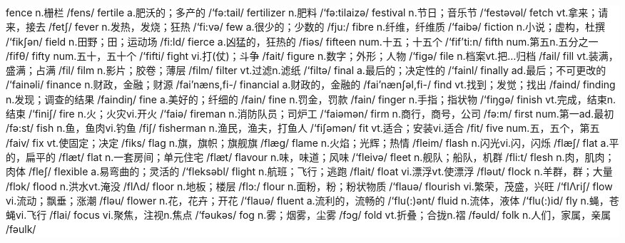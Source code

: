fence	n.栅栏	/fens/
fertile	a.肥沃的；多产的	/‘fə:tail/
fertilizer	n.肥料	/‘fə:tilaizə/
festival	n.节日；音乐节	/‘festəvəl/
fetch	vt.拿来；请来，接去	/fetʃ/
fever	n.发热，发烧；狂热	/‘fi:və/
few	a.很少的；少数的	/fju:/
fibre	n.纤维，纤维质	/‘faibə/
fiction	n.小说；虚构，杜撰	/‘fikʃən/
field	n.田野；田；运动场	/fi:ld/
fierce	a.凶猛的，狂热的	/fiəs/
fifteen	num.十五；十五个	/‘fif’ti:n/
fifth	num.第五n.五分之一	/fifθ/
fifty	num.五十，五十个	/‘fifti/
fight	vi.打(仗)；斗争	/fait/
figure	n.数字；外形；人物	/‘figə/
file	n.档案vt.把…归档	/fail/
fill	vt.装满，盛满；占满	/fil/
film	n.影片；胶卷；薄层	/film/
filter	vt.过滤n.滤纸	/‘filtə/
final	a.最后的；决定性的	/‘fainl/
finally	ad.最后；不可更改的	/‘fainəli/
finance	n.财政，金融；财源	/fai’næns,fi-/
financial	a.财政的，金融的	/fai’nænʃəl,fi-/
find	vt.找到；发觉；找出	/faind/
finding	n.发现；调查的结果	/faindiŋ/
fine	a.美好的；纤细的	/fain/
fine	n.罚金，罚款	/fain/
finger	n.手指；指状物	/‘fiŋgə/
finish	vt.完成，结束n.结束	/‘finiʃ/
fire	n.火；火灾vi.开火	/‘faiə/
fireman	n.消防队员；司炉工	/‘faiəmən/
firm	n.商行，商号，公司	/fə:m/
first	num.第一ad.最初	/fə:st/
fish	n.鱼，鱼肉vi.钓鱼	/fiʃ/
fisherman	n.渔民，渔夫，打鱼人	/‘fiʃəmən/
fit	vt.适合；安装vi.适合	/fit/
five	num.五，五个，第五	/faiv/
fix	vt.使固定；决定	/fiks/
flag	n.旗，旗帜；旗舰旗	/flæg/
flame	n.火焰；光辉；热情	/fleim/
flash	n.闪光vi.闪，闪烁	/flæʃ/
flat	a.平的，扁平的	/flæt/
flat	n.一套房间；单元住宅	/flæt/
flavour	n.味，味道；风味	/‘fleivə/
fleet	n.舰队；船队，机群	/fli:t/
flesh	n.肉，肌肉；肉体	/fleʃ/
flexible	a.易弯曲的；灵活的	/‘fleksəbl/
flight	n.航班；飞行；逃跑	/flait/
float	vi.漂浮vt.使漂浮	/fləut/
flock	n.羊群，群；大量	/flɔk/
flood	n.洪水vt.淹没	/flΛd/
floor	n.地板；楼层	/flɔ:/
flour	n.面粉，粉；粉状物质	/‘flauə/
flourish	vi.繁荣，茂盛，兴旺	/‘flΛriʃ/
flow	vi.流动；飘垂；涨潮	/fləu/
flower	n.花，花卉；开花	/‘flauə/
fluent	a.流利的，流畅的	/‘flu(:)ənt/
fluid	n.流体，液体	/‘flu(:)id/
fly	n.蝇，苍蝇vi.飞行	/flai/
focus	vi.聚焦，注视n.焦点	/‘fəukəs/
fog	n.雾；烟雾，尘雾	/fɔg/
fold	vt.折叠；合拢n.褶	/fəuld/
folk	n.人们，家属，亲属	/fəulk/